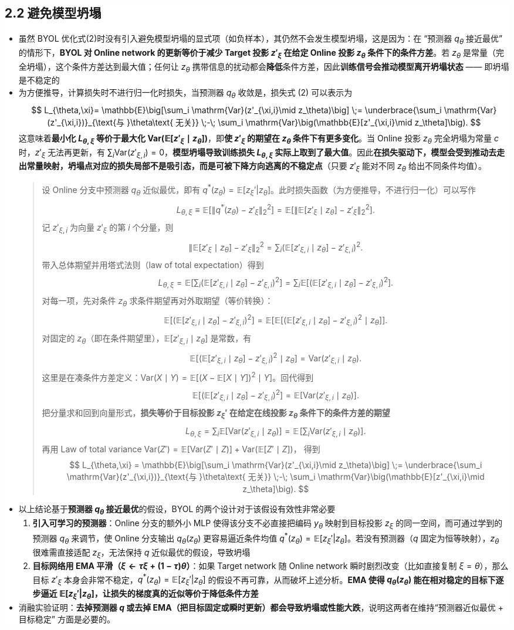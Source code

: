 ## 2.2 避免模型坍塌
- 虽然 BYOL 优化式(2)时没有引入避免模型坍塌的显式项（如负样本），其仍然不会发生模型坍塌，这是因为：在 “预测器 $q_\theta$ 接近最优” 的情形下，**BYOL 对 Online network 的更新等价于减少 Target 投影 $z'_\xi$ 在给定 Online 投影 $z_\theta$ 条件下的条件方差**。若 $z_\theta$ 是常量（完全坍塌），这个条件方差达到最大值；任何让 $z_\theta$ 携带信息的扰动都会**降低**条件方差，因此**训练信号会推动模型离开坍塌状态** —— 即坍塌是不稳定的
- 为方便推导，计算损失时不进行归一化时损失，当预测器 $q_\theta$ 收敛是，损失式 (2) 可以表示为
	$$
	L_{\theta,\xi}= \mathbb{E}\big[\sum_i \mathrm{Var}(z'_{\xi,i}\mid z_\theta)\big] \;= \underbrace{\sum_i \mathrm{Var}(z'_{\xi,i})}_{\text{与 }\theta\text{ 无关}} \;-\; \sum_i \mathrm{Var}\big(\mathbb{E}[z'_{\xi,i}\mid z_\theta]\big).
	$$ 这意味着**最小化 $L_{\theta,\xi}$ 等价于最大化 $\mathrm{Var}(\mathbb{E}[z'_\xi\mid z_\theta])$**，即**使 $z'_\xi$ 的期望在 $z_\theta$ 条件下有更多变化**。当 Online 投影 $z_\theta$ 完全坍塌为常量 $c$ 时，$z'_\xi$ 无法再更新，有 $\sum_i \mathrm{Var}(z'_{\xi,i})=0$，**模型坍塌导致训练损失 $L_{\theta,\xi}$ 实际上取到了最大值**。因此**在损失驱动下，模型会受到推动去走出常量映射，坍塌点对应的损失局部不是吸引态，而是可被下降方向逃离的不稳定点**（只要 $z'_\xi$ 能对不同 $z_\theta$ 给出不同条件均值）。
	> 设 Online 分支中预测器 $q_\theta$ 近似最优，即有 $q^*(z_\theta) = \mathbb{E}[z_\xi'|z_\theta]$。此时损失函数（为方便推导，不进行归一化）可以写作
	$$
	L_{\theta,\xi}\equiv \mathbb{E}\big[\|q^*(z_\theta)-z'_\xi\|_2^2\big]=\mathbb{E}\big[\| \mathbb{E}[z'_\xi\mid z_\theta] - z'_\xi\|_2^2\big].
	$$ 记 $z'_{\xi,i}$ 为向量 $z'_\xi$ 的第 $i$ 个分量，则
	$$
	\| \mathbb{E}[z'_\xi\mid z_\theta] - z'_\xi\|_2^2= \sum_i \big(\mathbb{E}[z'_{\xi,i}\mid z_\theta] - z'_{\xi,i}\big)^2.
	$$ 带入总体期望并用塔式法则（law of total expectation）得到
	$$
	L_{\theta,\xi}
	= \mathbb{E}\Big[\sum_i \big(\mathbb{E}[z'_{\xi,i}\mid z_\theta] - z'_{\xi,i}\big)^2\Big]
	= \sum_i \mathbb{E}\Big[ \big(\mathbb{E}[z'_{\xi,i}\mid z_\theta] - z'_{\xi,i}\big)^2\Big].
	$$ 对每一项，先对条件 $z_\theta$ 求条件期望再对外取期望（等价转换）：
	$$
	\mathbb{E}\Big[ \big(\mathbb{E}[z'_{\xi,i}\mid z_\theta] - z'_{\xi,i}\big)^2\Big]
	= \mathbb{E}\Big[ \mathbb{E}\big[ \big(\mathbb{E}[z'_{\xi,i}\mid z_\theta] - z'_{\xi,i}\big)^2 \mid z_\theta\big]\Big].
	$$ 对固定的 $z_\theta$（即在条件期望里），$\mathbb{E}[z'_{\xi,i}\mid z_\theta]$ 是常数，有
	$$
	\mathbb{E}\big[ \big(\mathbb{E}[z'_{\xi,i}\mid z_\theta] - z'_{\xi,i}\big)^2 \mid z_\theta\big]
	= \mathrm{Var}\big(z'_{\xi,i}\mid z_\theta\big).
	$$ 这里是在凑条件方差定义：$\mathrm{Var}(X\mid Y)=\mathbb{E}\big[(X-\mathbb{E}[X\mid Y])^2\mid Y\big]$。回代得到
	$$
	\mathbb{E}\Big[ \big(\mathbb{E}[z'_{\xi,i}\mid z_\theta] - z'_{\xi,i}\big)^2\Big]
	= \mathbb{E}\big[\mathrm{Var}\big(z'_{\xi,i}\mid z_\theta\big)\big].
	$$  把分量求和回到向量形式，**损失等价于目标投影 $z_\xi'$ 在给定在线投影 $z_\theta$ 条件下的条件方差的期望**
	$$
	L_{\theta,\xi}
	= \sum_i \mathbb{E}\big[\mathrm{Var}\big(z'_{\xi,i}\mid z_\theta\big)\big]
	= \mathbb{E}\!\Big[\sum_i \mathrm{Var}\big(z'_{\xi,i}\mid z_\theta\big)\Big].
	$$ 再用 Law of total variance $\mathrm{Var}(Z') = \mathbb{E}[\mathrm{Var}(Z'\mid Z)] + \mathrm{Var}\big(\mathbb{E}[Z'\mid Z]\big)$， 得到
	$$
	L_{\theta,\xi} = \mathbb{E}\big[\sum_i \mathrm{Var}(z'_{\xi,i}\mid z_\theta)\big] \;= \underbrace{\sum_i \mathrm{Var}(z'_{\xi,i})}_{\text{与 }\theta\text{ 无关}} \;-\; \sum_i \mathrm{Var}\big(\mathbb{E}[z'_{\xi,i}\mid z_\theta]\big).
	$$
- 以上结论基于**预测器 $q_\theta$ 接近最优**的假设，BYOL 的两个设计对于该假设有效性非常必要
	1. **引入可学习的预测器**：Online 分支的额外小 MLP 使得该分支不必直接把编码 $y_\theta$ 映射到目标投影 $z_\xi$ 的同一空间，而可通过学到的预测器 $q_\theta$ 来调节，使 Online 分支输出 $q_\theta(z_\theta)$ 更容易逼近条件均值 $q^*(z_\theta) = \mathbb{E}[z_\xi'|z_\theta]$。若没有预测器（$q$ 固定为恒等映射），$z_\theta$ 很难需直接适配 $z_\xi$，无法保持 $q$ 近似最优的假设，导致坍塌
	2. **目标网络用 EMA 平滑（$\xi \leftarrow \tau\xi+(1-\tau)\theta$）**：如果 Target network 随 Online network 瞬时剧烈改变（比如直接复制 $\xi=\theta$），那么目标 $z'_\xi$ 本身会非常不稳定，$q^*(z_\theta) = \mathbb{E}[z_\xi'|z_\theta]$ 的假设不再可靠，从而破坏上述分析。**EMA 使得 $q_\theta(z_\theta)$ 能在相对稳定的目标下逐步逼近 $\mathbb{E}[z_\xi'|z_\theta]$，让损失的梯度真的近似等价于降低条件方差**
- 消融实验证明：**去掉预测器 $q$ 或去掉 EMA（把目标固定或瞬时更新）都会导致坍塌或性能大跌**，说明这两者在维持“预测器近似最优 + 目标稳定” 方面是必要的。
